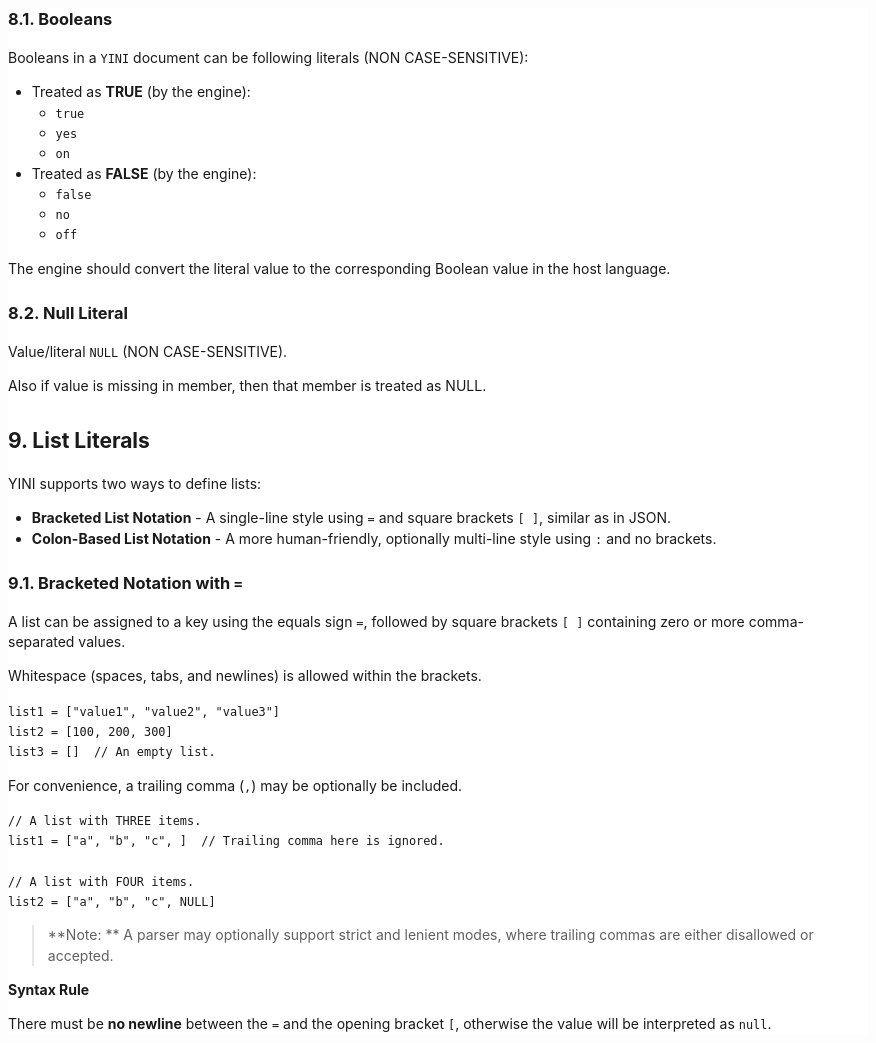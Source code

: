 ### 8.1. Booleans
Booleans in a `YINI` document can be following literals (NON CASE-SENSITIVE):
- Treated as **TRUE** (by the engine):
  - `true`
  - `yes`
  - `on`
- Treated as **FALSE** (by the engine):
  - `false`
  - `no`
  - `off`

The engine should convert the literal value to the corresponding Boolean value in the host language.

### 8.2. Null Literal
Value/literal `NULL` (NON CASE-SENSITIVE). 

Also if value is missing in member, then that member is treated as NULL.

## 9. List Literals
YINI supports two ways to define lists:
- **Bracketed List Notation** - A single-line style using `=` and square brackets `[ ]`, similar as in JSON.
- **Colon-Based List Notation** - A more human-friendly, optionally multi-line style using `:` and no brackets.

### 9.1. Bracketed Notation with `=`
A list can be assigned to a key using the equals sign `=`, followed by square brackets `[ ]` containing zero or more comma-separated values.

Whitespace (spaces, tabs, and newlines) is allowed within the brackets.

```yini
list1 = ["value1", "value2", "value3"]
list2 = [100, 200, 300]
list3 = []  // An empty list.
```

For convenience, a trailing comma (`,`) may be optionally be included.

```yini
// A list with THREE items.
list1 = ["a", "b", "c", ]  // Trailing comma here is ignored.

// A list with FOUR items.
list2 = ["a", "b", "c", NULL]
```

> **Note: ** A parser may optionally support strict and lenient modes, where trailing commas are either disallowed or accepted.

**Syntax Rule**

There must be **no newline** between the `=` and the opening bracket `[`, otherwise the value will be interpreted as `null`.
